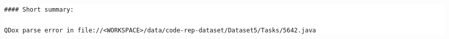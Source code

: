 ```
#### Short summary: 

QDox parse error in file://<WORKSPACE>/data/code-rep-dataset/Dataset5/Tasks/5642.java